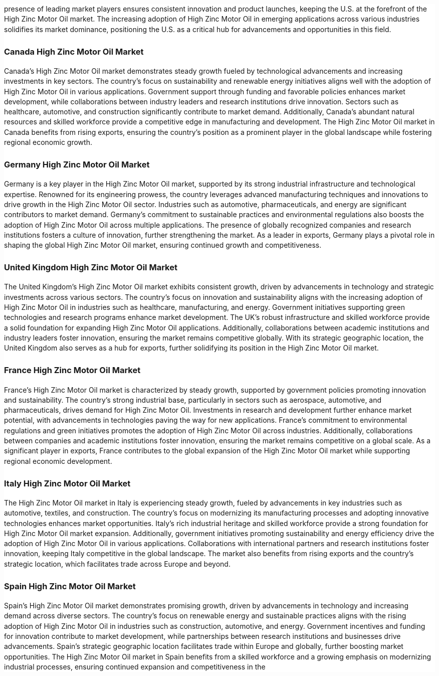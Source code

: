 presence of leading market players ensures consistent innovation and product launches, keeping the U.S. at the forefront of the High Zinc Motor Oil market. The increasing adoption of High Zinc Motor Oil in emerging applications across various industries solidifies its market dominance, positioning the U.S. as a critical hub for advancements and opportunities in this field.</p><h3>Canada High Zinc Motor Oil Market</h3><p>Canada&rsquo;s High Zinc Motor Oil market demonstrates steady growth fueled by technological advancements and increasing investments in key sectors. The country&rsquo;s focus on sustainability and renewable energy initiatives aligns well with the adoption of High Zinc Motor Oil in various applications. Government support through funding and favorable policies enhances market development, while collaborations between industry leaders and research institutions drive innovation. Sectors such as healthcare, automotive, and construction significantly contribute to market demand. Additionally, Canada&rsquo;s abundant natural resources and skilled workforce provide a competitive edge in manufacturing and development. The High Zinc Motor Oil market in Canada benefits from rising exports, ensuring the country&rsquo;s position as a prominent player in the global landscape while fostering regional economic growth.</p><h3>Germany High Zinc Motor Oil Market</h3><p>Germany is a key player in the High Zinc Motor Oil market, supported by its strong industrial infrastructure and technological expertise. Renowned for its engineering prowess, the country leverages advanced manufacturing techniques and innovations to drive growth in the High Zinc Motor Oil sector. Industries such as automotive, pharmaceuticals, and energy are significant contributors to market demand. Germany&rsquo;s commitment to sustainable practices and environmental regulations also boosts the adoption of High Zinc Motor Oil across multiple applications. The presence of globally recognized companies and research institutions fosters a culture of innovation, further strengthening the market. As a leader in exports, Germany plays a pivotal role in shaping the global High Zinc Motor Oil market, ensuring continued growth and competitiveness.</p><h3>United Kingdom High Zinc Motor Oil Market</h3><p>The United Kingdom&rsquo;s High Zinc Motor Oil market exhibits consistent growth, driven by advancements in technology and strategic investments across various sectors. The country&rsquo;s focus on innovation and sustainability aligns with the increasing adoption of High Zinc Motor Oil in industries such as healthcare, manufacturing, and energy. Government initiatives supporting green technologies and research programs enhance market development. The UK&rsquo;s robust infrastructure and skilled workforce provide a solid foundation for expanding High Zinc Motor Oil applications. Additionally, collaborations between academic institutions and industry leaders foster innovation, ensuring the market remains competitive globally. With its strategic geographic location, the United Kingdom also serves as a hub for exports, further solidifying its position in the High Zinc Motor Oil market.</p><h3>France High Zinc Motor Oil Market</h3><p>France&rsquo;s High Zinc Motor Oil market is characterized by steady growth, supported by government policies promoting innovation and sustainability. The country&rsquo;s strong industrial base, particularly in sectors such as aerospace, automotive, and pharmaceuticals, drives demand for High Zinc Motor Oil. Investments in research and development further enhance market potential, with advancements in technologies paving the way for new applications. France&rsquo;s commitment to environmental regulations and green initiatives promotes the adoption of High Zinc Motor Oil across industries. Additionally, collaborations between companies and academic institutions foster innovation, ensuring the market remains competitive on a global scale. As a significant player in exports, France contributes to the global expansion of the High Zinc Motor Oil market while supporting regional economic development.</p><h3>Italy High Zinc Motor Oil Market</h3><p>The High Zinc Motor Oil market in Italy is experiencing steady growth, fueled by advancements in key industries such as automotive, textiles, and construction. The country&rsquo;s focus on modernizing its manufacturing processes and adopting innovative technologies enhances market opportunities. Italy&rsquo;s rich industrial heritage and skilled workforce provide a strong foundation for High Zinc Motor Oil market expansion. Additionally, government initiatives promoting sustainability and energy efficiency drive the adoption of High Zinc Motor Oil in various applications. Collaborations with international partners and research institutions foster innovation, keeping Italy competitive in the global landscape. The market also benefits from rising exports and the country&rsquo;s strategic location, which facilitates trade across Europe and beyond.</p><h3>Spain High Zinc Motor Oil Market</h3><p>Spain&rsquo;s High Zinc Motor Oil market demonstrates promising growth, driven by advancements in technology and increasing demand across diverse sectors. The country&rsquo;s focus on renewable energy and sustainable practices aligns with the rising adoption of High Zinc Motor Oil in industries such as construction, automotive, and energy. Government incentives and funding for innovation contribute to market development, while partnerships between research institutions and businesses drive advancements. Spain&rsquo;s strategic geographic location facilitates trade within Europe and globally, further boosting market opportunities. The High Zinc Motor Oil market in Spain benefits from a skilled workforce and a growing emphasis on modernizing industrial processes, ensuring continued expansion and competitiveness in the